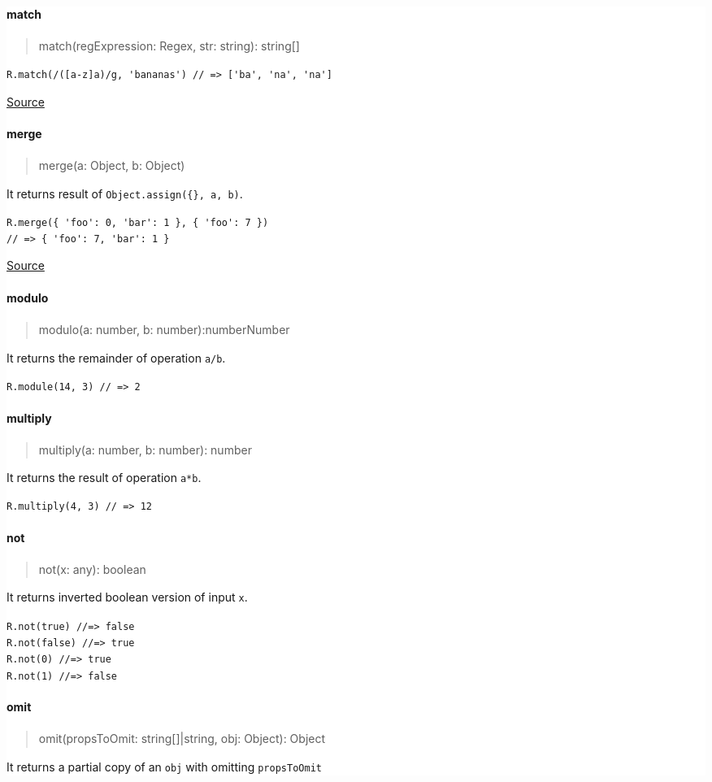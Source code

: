 #### match

> match(regExpression: Regex, str: string): string[]

```
R.match(/([a-z]a)/g, 'bananas') // => ['ba', 'na', 'na']
```

[Source](https://github.com/selfrefactor/rambda/tree/master/src/match.js)

#### merge

> merge(a: Object, b: Object)

It returns result of `Object.assign({}, a, b)`.

```
R.merge({ 'foo': 0, 'bar': 1 }, { 'foo': 7 })
// => { 'foo': 7, 'bar': 1 }
```

[Source](https://github.com/selfrefactor/rambda/tree/master/src/merge.js)

#### modulo

> modulo(a: number, b: number):numberNumber

It returns the remainder of operation `a/b`.

```
R.module(14, 3) // => 2
```

#### multiply

> multiply(a: number, b: number): number

It returns the result of operation `a*b`.

```
R.multiply(4, 3) // => 12
```

#### not

> not(x: any): boolean

It returns inverted boolean version of input `x`.

```
R.not(true) //=> false
R.not(false) //=> true
R.not(0) //=> true
R.not(1) //=> false
```

#### omit

> omit(propsToOmit: string[]|string, obj: Object): Object

It returns a partial copy of an `obj` with omitting `propsToOmit`

